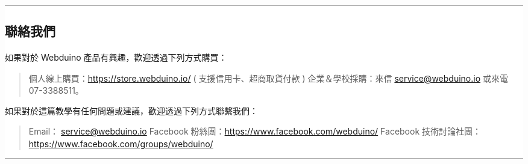 






---
## 聯絡我們
如果對於 Webduino 產品有興趣，歡迎透過下列方式購買：

> 個人線上購買：https://store.webduino.io/ ( 支援信用卡、超商取貨付款 )
> 企業＆學校採購：來信 service@webduino.io 或來電 07-3388511。

如果對於這篇教學有任何問題或建議，歡迎透過下列方式聯繫我們：

> Email： service@webduino.io 
> Facebook 粉絲團：https://www.facebook.com/webduino/
> Facebook 技術討論社團：https://www.facebook.com/groups/webduino/
> 
---
